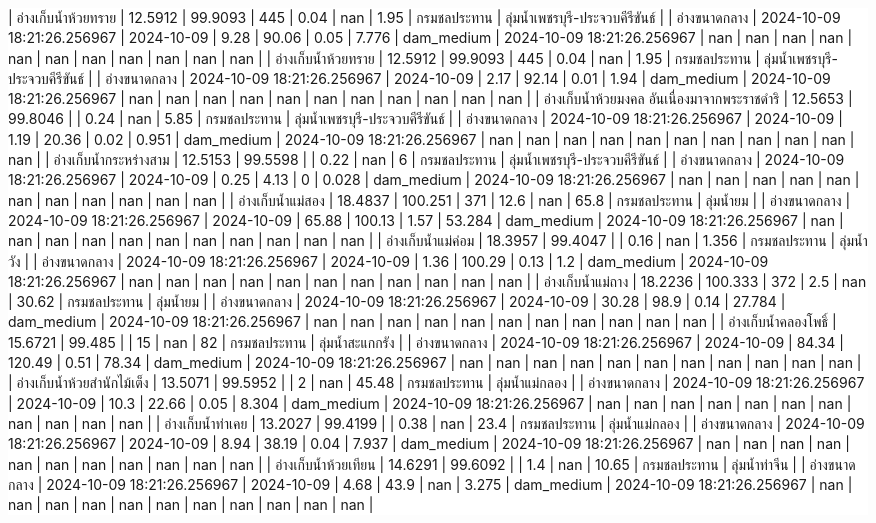 | อ่างเก็บน้ำห้วยทราย                      |  12.5912  |  99.9093 |       445 |         0.04  |        nan    |            1.95  | กรมชลประทาน               | ลุ่มน้ำเพชรบุรี-ประจวบคีรีขันธ์   |        | อ่างขนาดกลาง    | 2024-10-09 18:21:26.256967 | 2024-10-09       |      9.28 |         90.06     |     0.05 |        7.776 | dam_medium | 2024-10-09 18:21:26.256967 |               nan    |               nan    |  nan    |     nan    |    nan    |      nan | nan    |       nan    |       nan    |                    nan    |         nan    |
| อ่างเก็บน้ำห้วยทราย                      |  12.5912  |  99.9093 |       445 |         0.04  |        nan    |            1.95  | กรมชลประทาน               | ลุ่มน้ำเพชรบุรี-ประจวบคีรีขันธ์   |        | อ่างขนาดกลาง    | 2024-10-09 18:21:26.256967 | 2024-10-09       |      2.17 |         92.14     |     0.01 |        1.94  | dam_medium | 2024-10-09 18:21:26.256967 |               nan    |               nan    |  nan    |     nan    |    nan    |      nan | nan    |       nan    |       nan    |                    nan    |         nan    |
| อ่างเก็บน้ำห้วยมงคล อันเนื่องมาจากพระราชดำริ |  12.5653  |  99.8046 |           |         0.24  |        nan    |            5.85  | กรมชลประทาน               | ลุ่มน้ำเพชรบุรี-ประจวบคีรีขันธ์   |        | อ่างขนาดกลาง    | 2024-10-09 18:21:26.256967 | 2024-10-09       |      1.19 |         20.36     |     0.02 |        0.951 | dam_medium | 2024-10-09 18:21:26.256967 |               nan    |               nan    |  nan    |     nan    |    nan    |      nan | nan    |       nan    |       nan    |                    nan    |         nan    |
| อ่างเก็บน้ำกระหร่างสาม                   |  12.5153  |  99.5598 |           |         0.22  |        nan    |            6     | กรมชลประทาน               | ลุ่มน้ำเพชรบุรี-ประจวบคีรีขันธ์   |        | อ่างขนาดกลาง    | 2024-10-09 18:21:26.256967 | 2024-10-09       |      0.25 |          4.13     |     0    |        0.028 | dam_medium | 2024-10-09 18:21:26.256967 |               nan    |               nan    |  nan    |     nan    |    nan    |      nan | nan    |       nan    |       nan    |                    nan    |         nan    |
| อ่างเก็บน้ำแม่สอง                        |  18.4837  | 100.251  |       371 |        12.6   |        nan    |           65.8   | กรมชลประทาน               | ลุ่มน้ำยม                   |        | อ่างขนาดกลาง    | 2024-10-09 18:21:26.256967 | 2024-10-09       |     65.88 |        100.13     |     1.57 |       53.284 | dam_medium | 2024-10-09 18:21:26.256967 |               nan    |               nan    |  nan    |     nan    |    nan    |      nan | nan    |       nan    |       nan    |                    nan    |         nan    |
| อ่างเก็บน้ำแม่ค่อม                        |  18.3957  |  99.4047 |           |         0.16  |        nan    |            1.356 | กรมชลประทาน               | ลุ่มน้ำวัง                   |        | อ่างขนาดกลาง    | 2024-10-09 18:21:26.256967 | 2024-10-09       |      1.36 |        100.29     |     0.13 |        1.2   | dam_medium | 2024-10-09 18:21:26.256967 |               nan    |               nan    |  nan    |     nan    |    nan    |      nan | nan    |       nan    |       nan    |                    nan    |         nan    |
| อ่างเก็บน้ำแม่ถาง                        |  18.2236  | 100.333  |       372 |         2.5   |        nan    |           30.62  | กรมชลประทาน               | ลุ่มน้ำยม                   |        | อ่างขนาดกลาง    | 2024-10-09 18:21:26.256967 | 2024-10-09       |     30.28 |         98.9      |     0.14 |       27.784 | dam_medium | 2024-10-09 18:21:26.256967 |               nan    |               nan    |  nan    |     nan    |    nan    |      nan | nan    |       nan    |       nan    |                    nan    |         nan    |
| อ่างเก็บน้ำคลองโพธิ์                      |  15.6721  |  99.485  |           |        15     |        nan    |           82     | กรมชลประทาน               | ลุ่มน้ำสะแกกรัง              |        | อ่างขนาดกลาง    | 2024-10-09 18:21:26.256967 | 2024-10-09       |     84.34 |        120.49     |     0.51 |       78.34  | dam_medium | 2024-10-09 18:21:26.256967 |               nan    |               nan    |  nan    |     nan    |    nan    |      nan | nan    |       nan    |       nan    |                    nan    |         nan    |
| อ่างเก็บน้ำห้วยสำนักไม้เต็ง                 |  13.5071  |  99.5952 |           |         2     |        nan    |           45.48  | กรมชลประทาน               | ลุ่มน้ำแม่กลอง               |        | อ่างขนาดกลาง    | 2024-10-09 18:21:26.256967 | 2024-10-09       |     10.3  |         22.66     |     0.05 |        8.304 | dam_medium | 2024-10-09 18:21:26.256967 |               nan    |               nan    |  nan    |     nan    |    nan    |      nan | nan    |       nan    |       nan    |                    nan    |         nan    |
| อ่างเก็บน้ำท่าเคย                        |  13.2027  |  99.4199 |           |         0.38  |        nan    |           23.4   | กรมชลประทาน               | ลุ่มน้ำแม่กลอง               |        | อ่างขนาดกลาง    | 2024-10-09 18:21:26.256967 | 2024-10-09       |      8.94 |         38.19     |     0.04 |        7.937 | dam_medium | 2024-10-09 18:21:26.256967 |               nan    |               nan    |  nan    |     nan    |    nan    |      nan | nan    |       nan    |       nan    |                    nan    |         nan    |
| อ่างเก็บน้ำห้วยเทียน                      |  14.6291  |  99.6092 |           |         1.4   |        nan    |           10.65  | กรมชลประทาน               | ลุ่มน้ำท่าจีน                 |        | อ่างขนาดกลาง    | 2024-10-09 18:21:26.256967 | 2024-10-09       |      4.68 |         43.9      |   nan    |        3.275 | dam_medium | 2024-10-09 18:21:26.256967 |               nan    |               nan    |  nan    |     nan    |    nan    |      nan | nan    |       nan    |       nan    |                    nan    |         nan    |